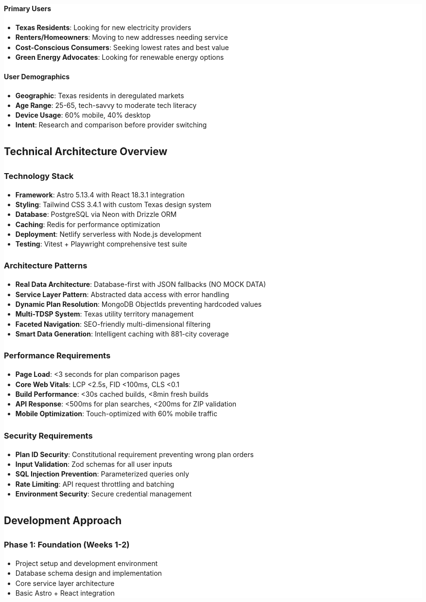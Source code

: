 #### **Primary Users**
- **Texas Residents**: Looking for new electricity providers
- **Renters/Homeowners**: Moving to new addresses needing service
- **Cost-Conscious Consumers**: Seeking lowest rates and best value
- **Green Energy Advocates**: Looking for renewable energy options

#### **User Demographics**  
- **Geographic**: Texas residents in deregulated markets
- **Age Range**: 25-65, tech-savvy to moderate tech literacy
- **Device Usage**: 60% mobile, 40% desktop
- **Intent**: Research and comparison before provider switching

## Technical Architecture Overview

### **Technology Stack**
- **Framework**: Astro 5.13.4 with React 18.3.1 integration
- **Styling**: Tailwind CSS 3.4.1 with custom Texas design system
- **Database**: PostgreSQL via Neon with Drizzle ORM
- **Caching**: Redis for performance optimization
- **Deployment**: Netlify serverless with Node.js development
- **Testing**: Vitest + Playwright comprehensive test suite

### **Architecture Patterns**
- **Real Data Architecture**: Database-first with JSON fallbacks (NO MOCK DATA)
- **Service Layer Pattern**: Abstracted data access with error handling
- **Dynamic Plan Resolution**: MongoDB ObjectIds preventing hardcoded values
- **Multi-TDSP System**: Texas utility territory management
- **Faceted Navigation**: SEO-friendly multi-dimensional filtering
- **Smart Data Generation**: Intelligent caching with 881-city coverage

### **Performance Requirements**
- **Page Load**: <3 seconds for plan comparison pages
- **Core Web Vitals**: LCP <2.5s, FID <100ms, CLS <0.1
- **Build Performance**: <30s cached builds, <8min fresh builds  
- **API Response**: <500ms for plan searches, <200ms for ZIP validation
- **Mobile Optimization**: Touch-optimized with 60% mobile traffic

### **Security Requirements**
- **Plan ID Security**: Constitutional requirement preventing wrong plan orders
- **Input Validation**: Zod schemas for all user inputs
- **SQL Injection Prevention**: Parameterized queries only
- **Rate Limiting**: API request throttling and batching
- **Environment Security**: Secure credential management

## Development Approach

### **Phase 1: Foundation (Weeks 1-2)**
- Project setup and development environment
- Database schema design and implementation  
- Core service layer architecture
- Basic Astro + React integration
